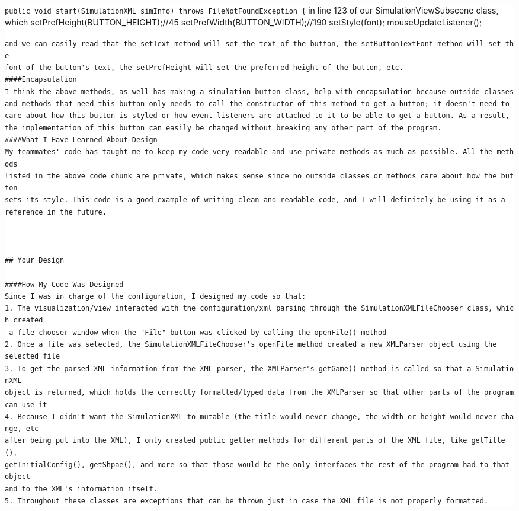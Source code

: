 ```public void start(SimulationXML simInfo) throws FileNotFoundException {``` in line 123 of our SimulationViewSubscene class, which 
setPrefHeight(BUTTON_HEIGHT);//45
setPrefWidth(BUTTON_WIDTH);//190
setStyle(font);
mouseUpdateListener();
```
and we can easily read that the setText method will set the text of the button, the setButtonTextFont method will set the 
font of the button's text, the setPrefHeight will set the preferred height of the button, etc. 
####Encapsulation
I think the above methods, as well has making a simulation button class, help with encapsulation because outside classes
and methods that need this button only needs to call the constructor of this method to get a button; it doesn't need to 
care about how this button is styled or how event listeners are attached to it to be able to get a button. As a result, 
the implementation of this button can easily be changed without breaking any other part of the program. 
####What I Have Learned About Design 
My teammates' code has taught me to keep my code very readable and use private methods as much as possible. All the methods
listed in the above code chunk are private, which makes sense since no outside classes or methods care about how the button
sets its style. This code is a good example of writing clean and readable code, and I will definitely be using it as a 
reference in the future. 



## Your Design

####How My Code Was Designed
Since I was in charge of the configuration, I designed my code so that: 
1. The visualization/view interacted with the configuration/xml parsing through the SimulationXMLFileChooser class, which created
 a file chooser window when the "File" button was clicked by calling the openFile() method
2. Once a file was selected, the SimulationXMLFileChooser's openFile method created a new XMLParser object using the 
selected file 
3. To get the parsed XML information from the XML parser, the XMLParser's getGame() method is called so that a SimulationXML
object is returned, which holds the correctly formatted/typed data from the XMLParser so that other parts of the program
can use it
4. Because I didn't want the SimulationXML to mutable (the title would never change, the width or height would never change, etc
after being put into the XML), I only created public getter methods for different parts of the XML file, like getTitle(), 
getInitialConfig(), getShpae(), and more so that those would be the only interfaces the rest of the program had to that object
and to the XML's information itself. 
5. Throughout these classes are exceptions that can be thrown just in case the XML file is not properly formatted. 
